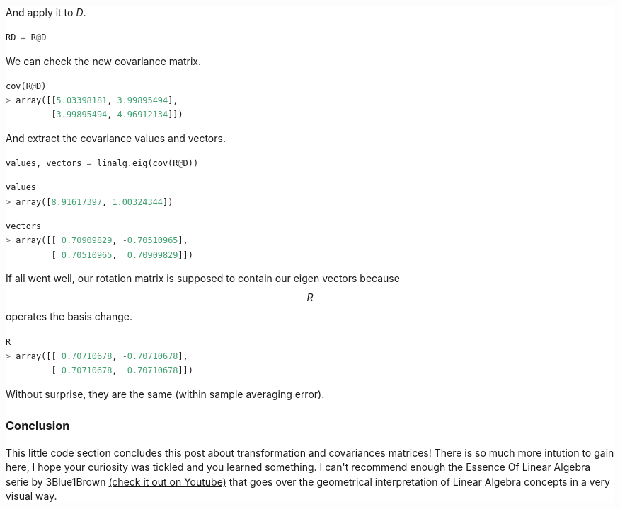 ```python
```
And apply it to $D$.
```python
RD = R@D
```
We can check the new covariance matrix.
```python
cov(R@D)
> array([[5.03398181, 3.99895494],
         [3.99895494, 4.96912134]])
```
And extract the covariance values and vectors.
```python
values, vectors = linalg.eig(cov(R@D))
```
```python
values
> array([8.91617397, 1.00324344])
```
```python
vectors
> array([[ 0.70909829, -0.70510965],
         [ 0.70510965,  0.70909829]])
```
If all went well, our rotation matrix is supposed to contain our eigen vectors because $$R$$ operates the basis change.
```python
R
> array([[ 0.70710678, -0.70710678],
         [ 0.70710678,  0.70710678]])
```
Without surprise, they are the same (within sample averaging error).

### Conclusion
This little code section concludes this post about transformation and covariances matrices! There is so much more intution to gain here, I hope your curiosity was tickled and you learned something. I can't recommend enough the Essence Of Linear Algebra serie by 3Blue1Brown [(check it out on Youtube)](https://www.youtube.com/channel/UCYO_jab_esuFRV4b17AJtAw) that goes over the geometrical interpretation of Linear Algebra concepts in a very visual way.